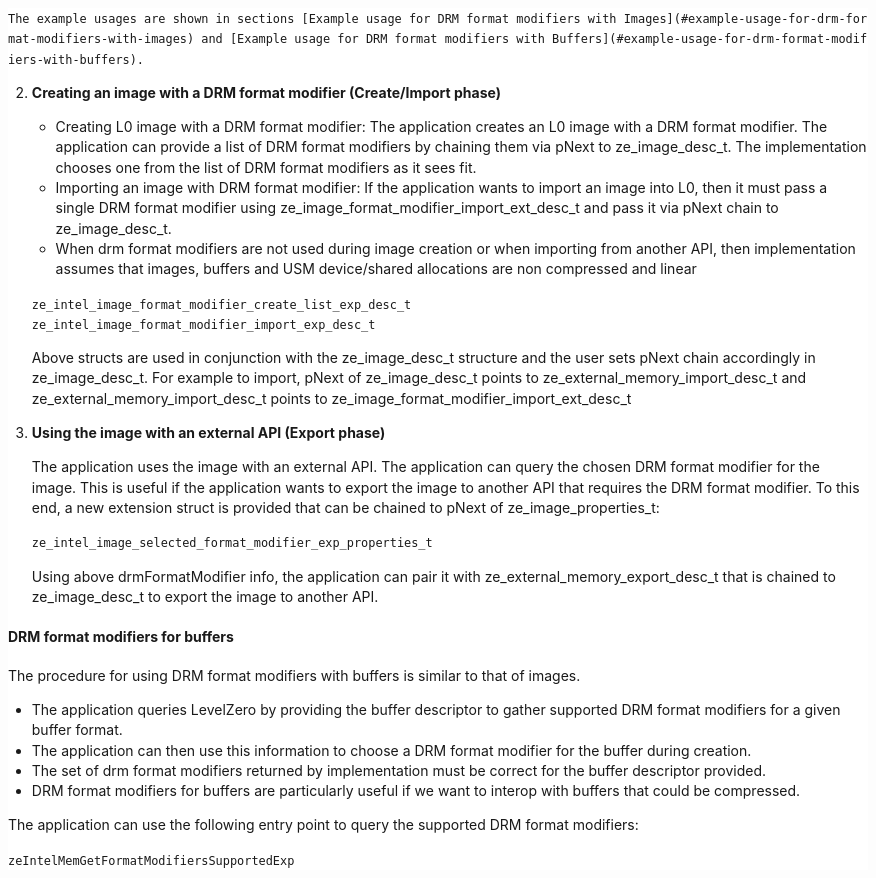     The example usages are shown in sections [Example usage for DRM format modifiers with Images](#example-usage-for-drm-format-modifiers-with-images) and [Example usage for DRM format modifiers with Buffers](#example-usage-for-drm-format-modifiers-with-buffers).

2. **Creating an image with a DRM format modifier (Create/Import phase)**

   - Creating L0 image with a DRM format modifier: The application creates an L0 image with a DRM format modifier. The application can provide a list of DRM format modifiers by chaining them via pNext to ze_image_desc_t. The implementation chooses one from the list of DRM format modifiers as it sees fit.
   - Importing an image with DRM format modifier: If the application wants to import an image into L0, then it must pass a single DRM format modifier using ze_image_format_modifier_import_ext_desc_t and pass it via pNext chain to ze_image_desc_t.
   - When drm format modifiers are not used during image creation or when importing from another API, then implementation assumes that images, buffers and USM device/shared allocations are non compressed and linear

   ```c
   ze_intel_image_format_modifier_create_list_exp_desc_t
   ze_intel_image_format_modifier_import_exp_desc_t
   ```

   Above structs are used in conjunction with the ze_image_desc_t structure and the user sets pNext chain accordingly in ze_image_desc_t. For example to import, pNext of ze_image_desc_t points to ze_external_memory_import_desc_t and ze_external_memory_import_desc_t points to ze_image_format_modifier_import_ext_desc_t

3. **Using the image with an external API (Export phase)**
   
   The application uses the image with an external API. The application can query the chosen DRM format modifier for the image. This is useful if the application wants to export the image to another API that requires the DRM format modifier. To this end, a new extension struct is provided that can be chained to pNext of ze_image_properties_t:

   ```c
   ze_intel_image_selected_format_modifier_exp_properties_t
   ```

   Using above drmFormatModifier info, the application can pair it with ze_external_memory_export_desc_t that is chained to ze_image_desc_t to export the image to another API.

#### DRM format modifiers for buffers
The procedure for using DRM format modifiers with buffers is similar to that of images. 

- The application queries LevelZero by providing the buffer descriptor to gather supported DRM format modifiers for a given buffer format.
- The application can then use this information to choose a DRM format modifier for the buffer during creation.
- The set of drm format modifiers returned by implementation must be correct for the buffer descriptor provided.
- DRM format modifiers for buffers are particularly useful if we want to interop with buffers that could be compressed.

The application can use the following entry point to query the supported DRM format modifiers:

```c
zeIntelMemGetFormatModifiersSupportedExp
```
